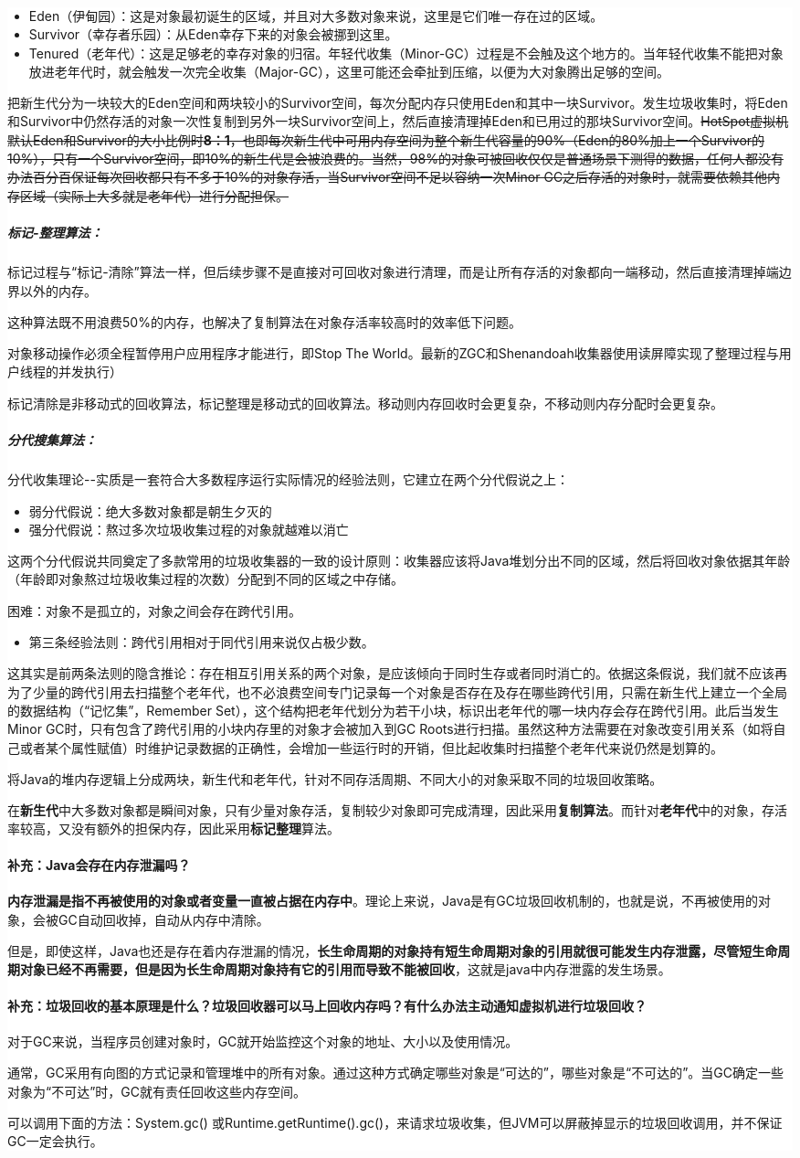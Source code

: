 -   Eden（伊甸园）：这是对象最初诞生的区域，并且对大多数对象来说，这里是它们唯一存在过的区域。
-   Survivor（幸存者乐园）：从Eden幸存下来的对象会被挪到这里。
-   Tenured（老年代）：这是足够老的幸存对象的归宿。年轻代收集（Minor-GC）过程是不会触及这个地方的。当年轻代收集不能把对象放进老年代时，就会触发一次完全收集（Major-GC），这里可能还会牵扯到压缩，以便为大对象腾出足够的空间。

把新生代分为一块较大的Eden空间和两块较小的Survivor空间，每次分配内存只使用Eden和其中一块Survivor。发生垃圾收集时，将Eden和Survivor中仍然存活的对象一次性复制到另外一块Survivor空间上，然后直接清理掉Eden和已用过的那块Survivor空间。~~HotSpot虚拟机默认Eden和Survivor的大小比例时**8：1**，也即每次新生代中可用内存空间为整个新生代容量的90%（Eden的80%加上一个Survivor的10%），只有一个Survivor空间，即10%的新生代是会被浪费的。当然，98%的对象可被回收仅仅是普通场景下测得的数据，任何人都没有办法百分百保证每次回收都只有不多于10%的对象存活，当Survivor空间不足以容纳一次Minor GC之后存活的对象时，就需要依赖其他内存区域（实际上大多就是老年代）进行分配担保。~~

##### **标记-整理算法**：

标记过程与“标记-清除”算法一样，但后续步骤不是直接对可回收对象进行清理，而是让所有存活的对象都向一端移动，然后直接清理掉端边界以外的内存。

这种算法既不用浪费50%的内存，也解决了复制算法在对象存活率较高时的效率低下问题。

对象移动操作必须全程暂停用户应用程序才能进行，即Stop The World。最新的ZGC和Shenandoah收集器使用读屏障实现了整理过程与用户线程的并发执行）

标记清除是非移动式的回收算法，标记整理是移动式的回收算法。移动则内存回收时会更复杂，不移动则内存分配时会更复杂。

##### **分代搜集算法：**

分代收集理论--实质是一套符合大多数程序运行实际情况的经验法则，它建立在两个分代假说之上：

-   弱分代假说：绝大多数对象都是朝生夕灭的
-   强分代假说：熬过多次垃圾收集过程的对象就越难以消亡

这两个分代假说共同奠定了多款常用的垃圾收集器的一致的设计原则：收集器应该将Java堆划分出不同的区域，然后将回收对象依据其年龄（年龄即对象熬过垃圾收集过程的次数）分配到不同的区域之中存储。

困难：对象不是孤立的，对象之间会存在跨代引用。

-   第三条经验法则：跨代引用相对于同代引用来说仅占极少数。

这其实是前两条法则的隐含推论：存在相互引用关系的两个对象，是应该倾向于同时生存或者同时消亡的。依据这条假说，我们就不应该再为了少量的跨代引用去扫描整个老年代，也不必浪费空间专门记录每一个对象是否存在及存在哪些跨代引用，只需在新生代上建立一个全局的数据结构（“记忆集”，Remember Set），这个结构把老年代划分为若干小块，标识出老年代的哪一块内存会存在跨代引用。此后当发生Minor GC时，只有包含了跨代引用的小块内存里的对象才会被加入到GC Roots进行扫描。虽然这种方法需要在对象改变引用关系（如将自己或者某个属性赋值）时维护记录数据的正确性，会增加一些运行时的开销，但比起收集时扫描整个老年代来说仍然是划算的。

将Java的堆内存逻辑上分成两块，新生代和老年代，针对不同存活周期、不同大小的对象采取不同的垃圾回收策略。

在**新生代**中大多数对象都是瞬间对象，只有少量对象存活，复制较少对象即可完成清理，因此采用**复制算法**。而针对**老年代**中的对象，存活率较高，又没有额外的担保内存，因此采用**标记整理**算法。



#### 补充：Java会存在内存泄漏吗？

**内存泄漏是指不再被使用的对象或者变量一直被占据在内存中**。理论上来说，Java是有GC垃圾回收机制的，也就是说，不再被使用的对象，会被GC自动回收掉，自动从内存中清除。

但是，即使这样，Java也还是存在着内存泄漏的情况，**长生命周期的对象持有短生命周期对象的引用就很可能发生内存泄露，尽管短生命周期对象已经不再需要，但是因为长生命周期对象持有它的引用而导致不能被回收**，这就是java中内存泄露的发生场景。



#### 补充：垃圾回收的基本原理是什么？垃圾回收器可以马上回收内存吗？有什么办法主动通知虚拟机进行垃圾回收？

对于GC来说，当程序员创建对象时，GC就开始监控这个对象的地址、大小以及使用情况。

通常，GC采用有向图的方式记录和管理堆中的所有对象。通过这种方式确定哪些对象是“可达的”，哪些对象是“不可达的”。当GC确定一些对象为“不可达”时，GC就有责任回收这些内存空间。

可以调用下面的方法：System.gc() 或Runtime.getRuntime().gc()，来请求垃圾收集，但JVM可以屏蔽掉显示的垃圾回收调用，并不保证GC一定会执行。

